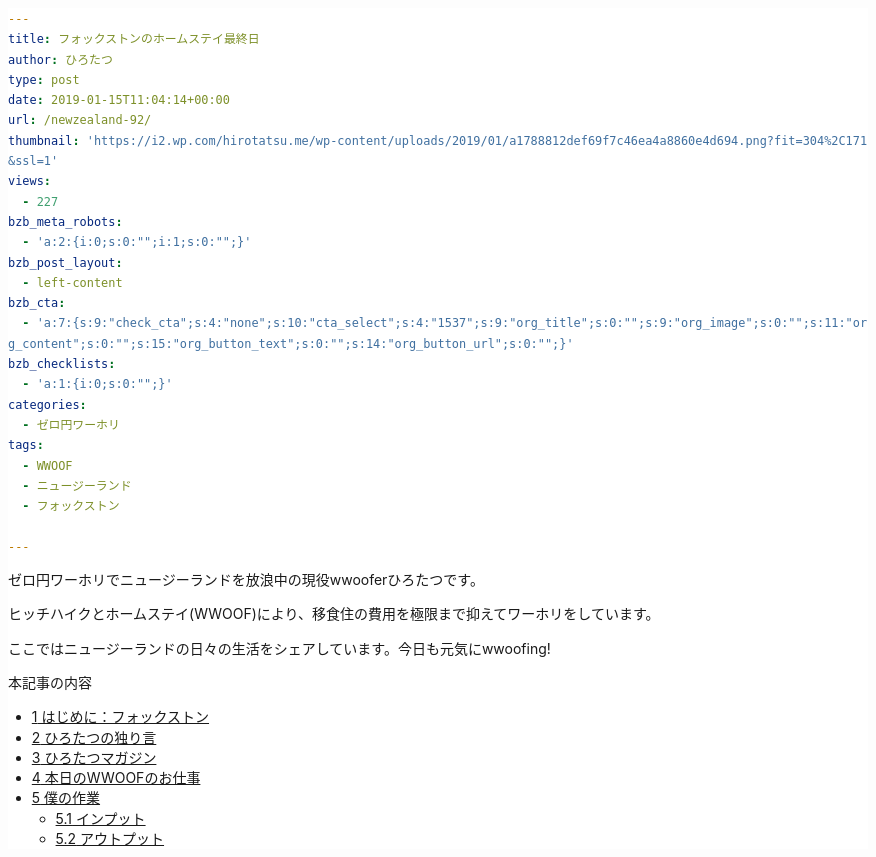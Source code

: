 ```yaml
---
title: フォックストンのホームステイ最終日
author: ひろたつ
type: post
date: 2019-01-15T11:04:14+00:00
url: /newzealand-92/
thumbnail: 'https://i2.wp.com/hirotatsu.me/wp-content/uploads/2019/01/a1788812def69f7c46ea4a8860e4d694.png?fit=304%2C171&ssl=1'
views:
  - 227
bzb_meta_robots:
  - 'a:2:{i:0;s:0:"";i:1;s:0:"";}'
bzb_post_layout:
  - left-content
bzb_cta:
  - 'a:7:{s:9:"check_cta";s:4:"none";s:10:"cta_select";s:4:"1537";s:9:"org_title";s:0:"";s:9:"org_image";s:0:"";s:11:"org_content";s:0:"";s:15:"org_button_text";s:0:"";s:14:"org_button_url";s:0:"";}'
bzb_checklists:
  - 'a:1:{i:0;s:0:"";}'
categories:
  - ゼロ円ワーホリ
tags:
  - WWOOF
  - ニュージーランド
  - フォックストン

---
```

ゼロ円ワーホリでニュージーランドを放浪中の現役wwooferひろたつです。

ヒッチハイクとホームステイ(WWOOF)により、移食住の費用を極限まで抑えてワーホリをしています。

ここではニュージーランドの日々の生活をシェアしています。今日も元気にwwoofing!



<div id="toc_container" class="toc_transparent no_bullets">
  <p class="toc_title">
    本記事の内容
  </p>

  <ul class="toc_list">
    <li>
      <a href="#i"><span class="toc_number toc_depth_1">1</span> はじめに：フォックストン</a>
    </li>
    <li>
      <a href="#i-2"><span class="toc_number toc_depth_1">2</span> ひろたつの独り言</a>
    </li>
    <li>
      <a href="#i-3"><span class="toc_number toc_depth_1">3</span> ひろたつマガジン</a>
    </li>
    <li>
      <a href="#WWOOF"><span class="toc_number toc_depth_1">4</span> 本日のWWOOFのお仕事</a>
    </li>
    <li>
      <a href="#i-4"><span class="toc_number toc_depth_1">5</span> 僕の作業</a><ul>
        <li>
          <a href="#i-5"><span class="toc_number toc_depth_2">5.1</span> インプット</a>
        </li>
        <li>
          <a href="#i-6"><span class="toc_number toc_depth_2">5.2</span> アウトプット</a>
        </li>
      </ul>
    </li>
